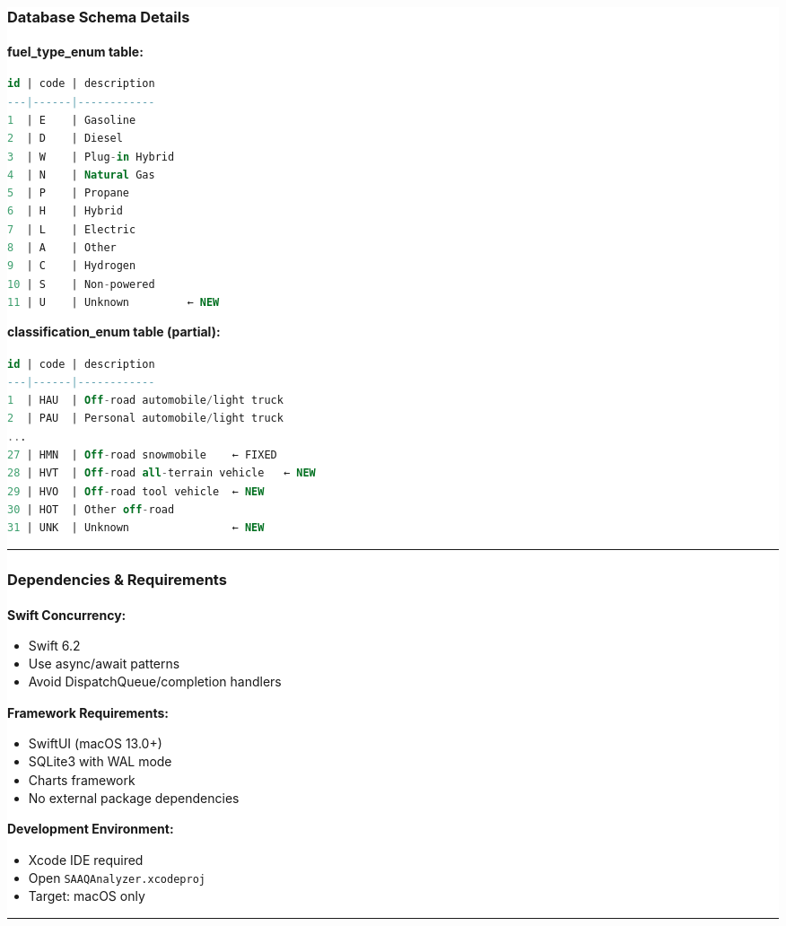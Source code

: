 ### Database Schema Details

**fuel_type_enum table:**
```sql
id | code | description
---|------|------------
1  | E    | Gasoline
2  | D    | Diesel
3  | W    | Plug-in Hybrid
4  | N    | Natural Gas
5  | P    | Propane
6  | H    | Hybrid
7  | L    | Electric
8  | A    | Other
9  | C    | Hydrogen
10 | S    | Non-powered
11 | U    | Unknown         ← NEW
```

**classification_enum table (partial):**
```sql
id | code | description
---|------|------------
1  | HAU  | Off-road automobile/light truck
2  | PAU  | Personal automobile/light truck
...
27 | HMN  | Off-road snowmobile    ← FIXED
28 | HVT  | Off-road all-terrain vehicle   ← NEW
29 | HVO  | Off-road tool vehicle  ← NEW
30 | HOT  | Other off-road
31 | UNK  | Unknown                ← NEW
```

---

### Dependencies & Requirements

**Swift Concurrency:**
- Swift 6.2
- Use async/await patterns
- Avoid DispatchQueue/completion handlers

**Framework Requirements:**
- SwiftUI (macOS 13.0+)
- SQLite3 with WAL mode
- Charts framework
- No external package dependencies

**Development Environment:**
- Xcode IDE required
- Open `SAAQAnalyzer.xcodeproj`
- Target: macOS only

---
